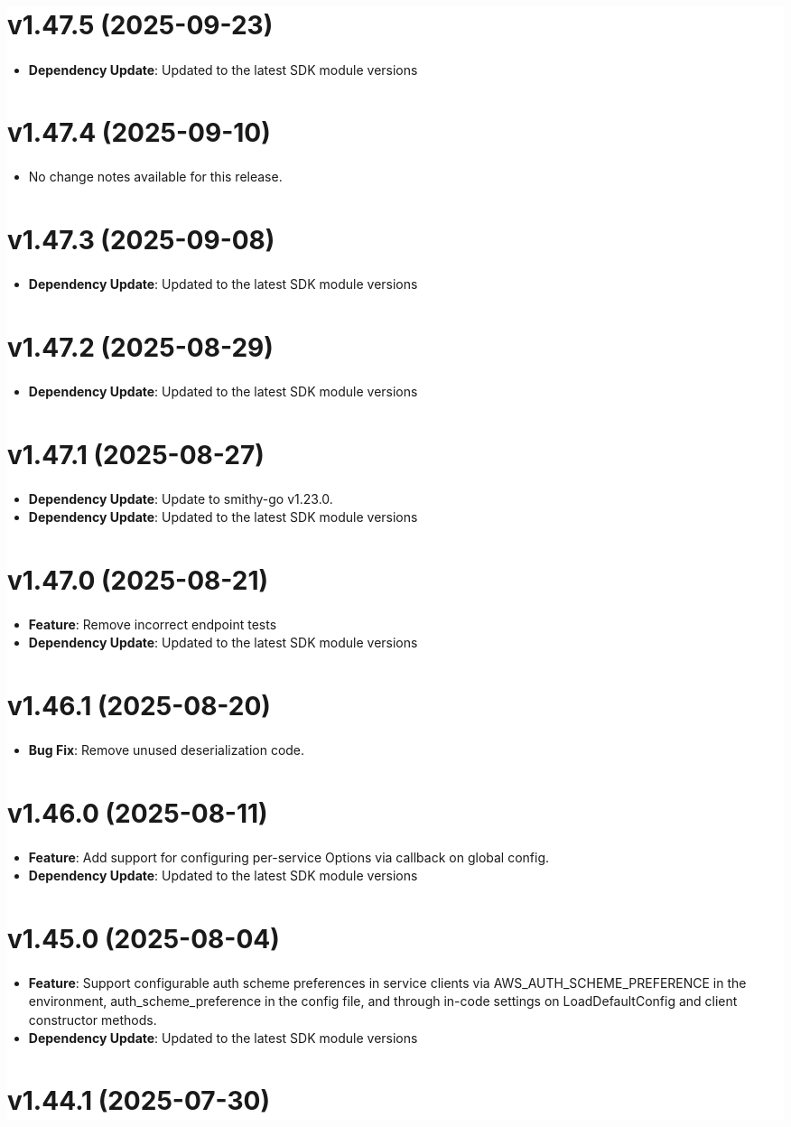 # v1.47.5 (2025-09-23)

* **Dependency Update**: Updated to the latest SDK module versions

# v1.47.4 (2025-09-10)

* No change notes available for this release.

# v1.47.3 (2025-09-08)

* **Dependency Update**: Updated to the latest SDK module versions

# v1.47.2 (2025-08-29)

* **Dependency Update**: Updated to the latest SDK module versions

# v1.47.1 (2025-08-27)

* **Dependency Update**: Update to smithy-go v1.23.0.
* **Dependency Update**: Updated to the latest SDK module versions

# v1.47.0 (2025-08-21)

* **Feature**: Remove incorrect endpoint tests
* **Dependency Update**: Updated to the latest SDK module versions

# v1.46.1 (2025-08-20)

* **Bug Fix**: Remove unused deserialization code.

# v1.46.0 (2025-08-11)

* **Feature**: Add support for configuring per-service Options via callback on global config.
* **Dependency Update**: Updated to the latest SDK module versions

# v1.45.0 (2025-08-04)

* **Feature**: Support configurable auth scheme preferences in service clients via AWS_AUTH_SCHEME_PREFERENCE in the environment, auth_scheme_preference in the config file, and through in-code settings on LoadDefaultConfig and client constructor methods.
* **Dependency Update**: Updated to the latest SDK module versions

# v1.44.1 (2025-07-30)
